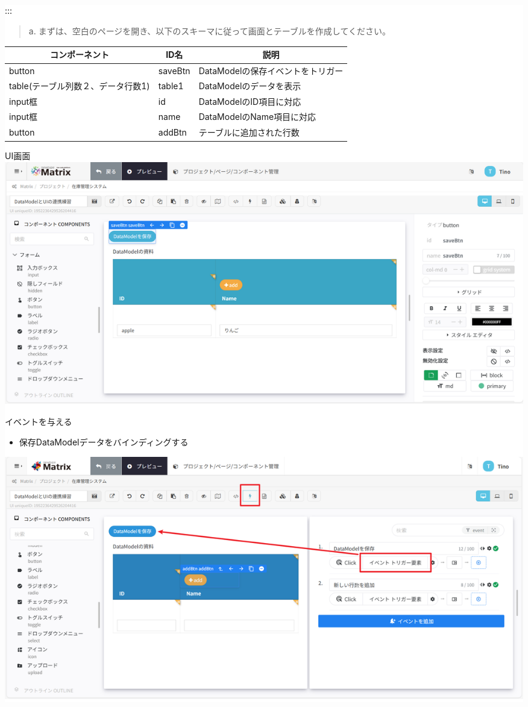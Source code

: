 :::

> a. まずは、空白のページを開き、以下のスキーマに従って画面とテーブルを作成してください。

| コンポーネント |  ID名 | 説明 |
|----|----|----|
| button | saveBtn | DataModelの保存イベントをトリガー |
| table(テーブル列数２、データ行数1) | table1 | DataModelのデータを表示 |
| input框 | id | DataModelのID項目に対応 |
| input框 | name | DataModelのName項目に対応 |
| button | addBtn | テーブルに追加された行数 |

UI画面 ![](attachments/11ea67b5-c4e6-46f8-a48a-5a143d4a67f4.png)


イベントを与える

* 保存DataModelデータをバインディングする

 ![](attachments/ae09b333-0a1e-44a2-87ce-b0ef1ec614bd.png)
